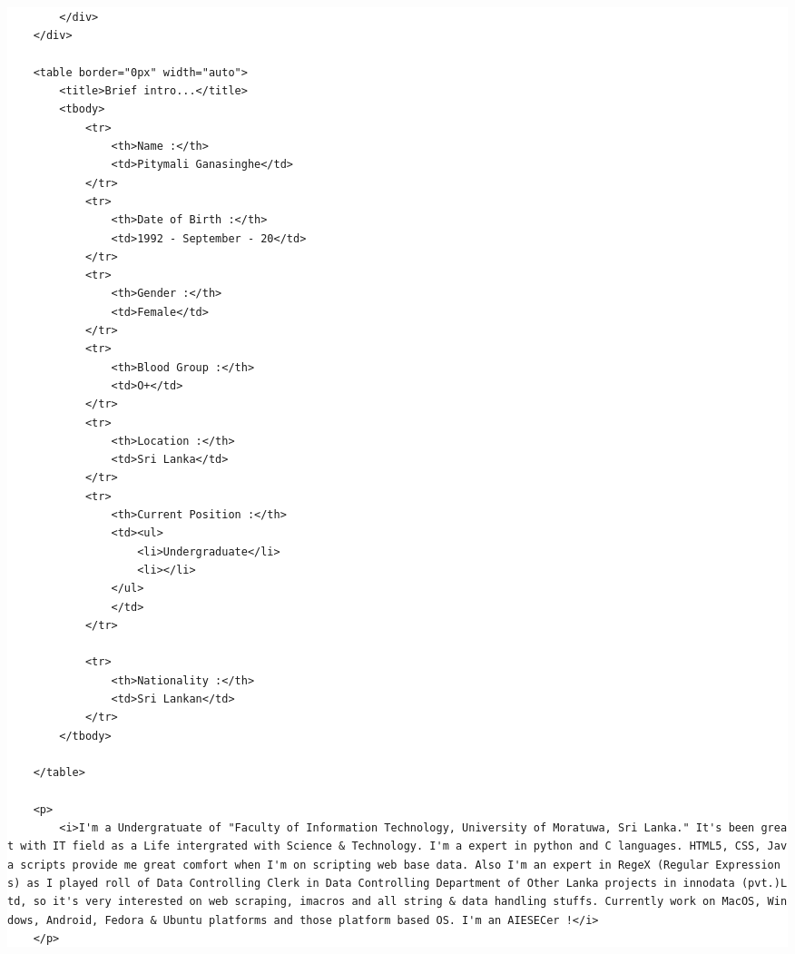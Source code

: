 
			</div>
		</div>
		
		<table border="0px" width="auto">
			<title>Brief intro...</title>
			<tbody>
				<tr>
					<th>Name :</th>
					<td>Pitymali Ganasinghe</td>
				</tr>
				<tr>
					<th>Date of Birth :</th>
					<td>1992 - September - 20</td>
				</tr>
				<tr>
					<th>Gender :</th>
					<td>Female</td>
				</tr>
				<tr>
					<th>Blood Group :</th>
					<td>O+</td>
				</tr>
				<tr>
					<th>Location :</th>
					<td>Sri Lanka</td>
				</tr>
				<tr>
					<th>Current Position :</th>
					<td><ul>
						<li>Undergraduate</li>
						<li></li>
					</ul>
					</td>
				</tr>
			
				<tr>
					<th>Nationality :</th>
					<td>Sri Lankan</td>
				</tr>				
			</tbody>		
			
		</table>

		<p>
			<i>I'm a Undergratuate of "Faculty of Information Technology, University of Moratuwa, Sri Lanka." It's been great with IT field as a Life intergrated with Science & Technology. I'm a expert in python and C languages. HTML5, CSS, Java scripts provide me great comfort when I'm on scripting web base data. Also I'm an expert in RegeX (Regular Expressions) as I played roll of Data Controlling Clerk in Data Controlling Department of Other Lanka projects in innodata (pvt.)Ltd, so it's very interested on web scraping, imacros and all string & data handling stuffs. Currently work on MacOS, Windows, Android, Fedora & Ubuntu platforms and those platform based OS. I'm an AIESECer !</i>
		</p>
